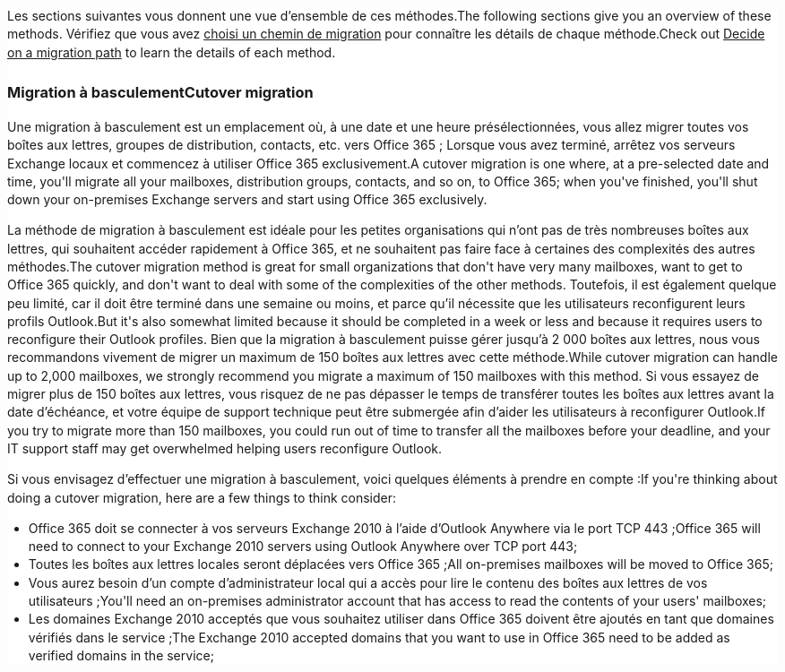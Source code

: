 <span data-ttu-id="1aedc-167">Les sections suivantes vous donnent une vue d’ensemble de ces méthodes.</span><span class="sxs-lookup"><span data-stu-id="1aedc-167">The following sections give you an overview of these methods.</span></span> <span data-ttu-id="1aedc-168">Vérifiez que vous avez [choisi un chemin de migration](https://support.office.com/article/Decide-on-a-migration-path-0d4f2396-9cef-43b8-9bd6-306d01df1e27) pour connaître les détails de chaque méthode.</span><span class="sxs-lookup"><span data-stu-id="1aedc-168">Check out [Decide on a migration path](https://support.office.com/article/Decide-on-a-migration-path-0d4f2396-9cef-43b8-9bd6-306d01df1e27) to learn the details of each method.</span></span>

### <a name="cutover-migration"></a><span data-ttu-id="1aedc-169">Migration à basculement</span><span class="sxs-lookup"><span data-stu-id="1aedc-169">Cutover migration</span></span>

<span data-ttu-id="1aedc-170">Une migration à basculement est un emplacement où, à une date et une heure présélectionnées, vous allez migrer toutes vos boîtes aux lettres, groupes de distribution, contacts, etc. vers Office 365 ; Lorsque vous avez terminé, arrêtez vos serveurs Exchange locaux et commencez à utiliser Office 365 exclusivement.</span><span class="sxs-lookup"><span data-stu-id="1aedc-170">A cutover migration is one where, at a pre-selected date and time, you'll migrate all your mailboxes, distribution groups, contacts, and so on, to Office 365; when you've finished, you'll shut down your on-premises Exchange servers and start using Office 365 exclusively.</span></span>

<span data-ttu-id="1aedc-171">La méthode de migration à basculement est idéale pour les petites organisations qui n’ont pas de très nombreuses boîtes aux lettres, qui souhaitent accéder rapidement à Office 365, et ne souhaitent pas faire face à certaines des complexités des autres méthodes.</span><span class="sxs-lookup"><span data-stu-id="1aedc-171">The cutover migration method is great for small organizations that don't have very many mailboxes, want to get to Office 365 quickly, and don't want to deal with some of the complexities of the other methods.</span></span> <span data-ttu-id="1aedc-172">Toutefois, il est également quelque peu limité, car il doit être terminé dans une semaine ou moins, et parce qu’il nécessite que les utilisateurs reconfigurent leurs profils Outlook.</span><span class="sxs-lookup"><span data-stu-id="1aedc-172">But it's also somewhat limited because it should be completed in a week or less and because it requires users to reconfigure their Outlook profiles.</span></span> <span data-ttu-id="1aedc-173">Bien que la migration à basculement puisse gérer jusqu’à 2 000 boîtes aux lettres, nous vous recommandons vivement de migrer un maximum de 150 boîtes aux lettres avec cette méthode.</span><span class="sxs-lookup"><span data-stu-id="1aedc-173">While cutover migration can handle up to 2,000 mailboxes, we strongly recommend you migrate a maximum of 150 mailboxes with this method.</span></span> <span data-ttu-id="1aedc-174">Si vous essayez de migrer plus de 150 boîtes aux lettres, vous risquez de ne pas dépasser le temps de transférer toutes les boîtes aux lettres avant la date d’échéance, et votre équipe de support technique peut être submergée afin d’aider les utilisateurs à reconfigurer Outlook.</span><span class="sxs-lookup"><span data-stu-id="1aedc-174">If you try to migrate more than 150 mailboxes, you could run out of time to transfer all the mailboxes before your deadline, and your IT support staff may get overwhelmed helping users reconfigure Outlook.</span></span>

<span data-ttu-id="1aedc-175">Si vous envisagez d’effectuer une migration à basculement, voici quelques éléments à prendre en compte :</span><span class="sxs-lookup"><span data-stu-id="1aedc-175">If you're thinking about doing a cutover migration, here are a few things to think consider:</span></span>

- <span data-ttu-id="1aedc-176">Office 365 doit se connecter à vos serveurs Exchange 2010 à l’aide d’Outlook Anywhere via le port TCP 443 ;</span><span class="sxs-lookup"><span data-stu-id="1aedc-176">Office 365 will need to connect to your Exchange 2010 servers using Outlook   Anywhere over TCP port 443;</span></span>
- <span data-ttu-id="1aedc-177">Toutes les boîtes aux lettres locales seront déplacées vers Office 365 ;</span><span class="sxs-lookup"><span data-stu-id="1aedc-177">All on-premises mailboxes will be moved to Office 365;</span></span>
- <span data-ttu-id="1aedc-178">Vous aurez besoin d’un compte d’administrateur local qui a accès pour lire le contenu des boîtes aux lettres de vos utilisateurs ;</span><span class="sxs-lookup"><span data-stu-id="1aedc-178">You'll need an on-premises administrator account that has access to read the   contents of your users' mailboxes;</span></span>
- <span data-ttu-id="1aedc-179">Les domaines Exchange 2010 acceptés que vous souhaitez utiliser dans Office 365 doivent être ajoutés en tant que domaines vérifiés dans le service ;</span><span class="sxs-lookup"><span data-stu-id="1aedc-179">The Exchange 2010 accepted domains that you want to use in Office 365 need   to be added as verified domains in the service;</span></span>